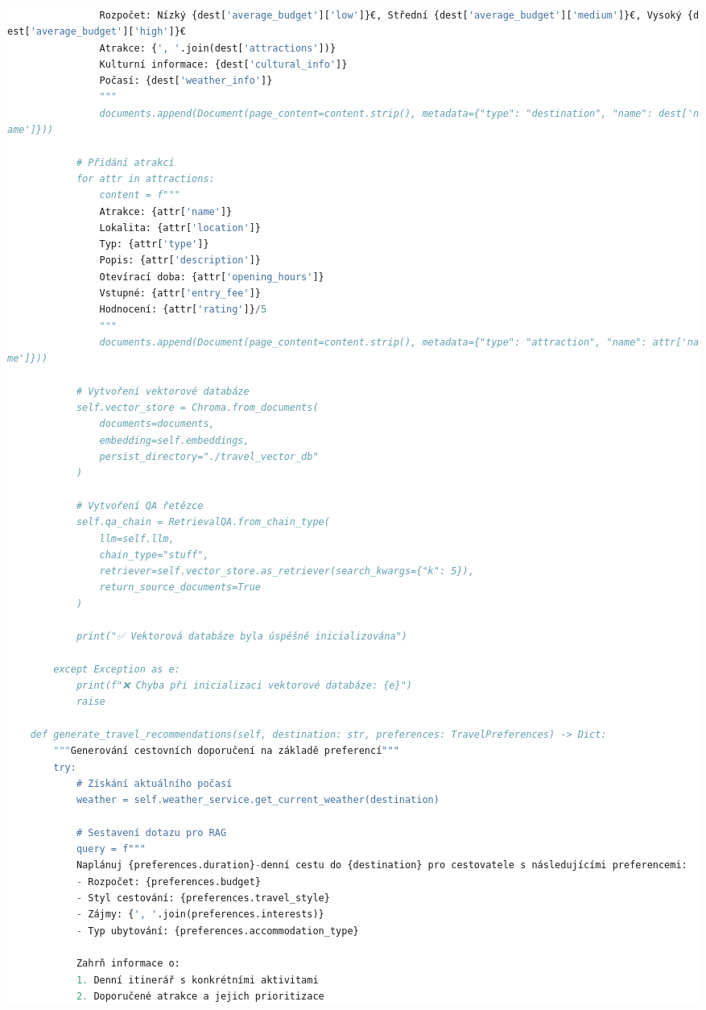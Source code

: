 ````python
                Rozpočet: Nízký {dest['average_budget']['low']}€, Střední {dest['average_budget']['medium']}€, Vysoký {dest['average_budget']['high']}€
                Atrakce: {', '.join(dest['attractions'])}
                Kulturní informace: {dest['cultural_info']}
                Počasí: {dest['weather_info']}
                """
                documents.append(Document(page_content=content.strip(), metadata={"type": "destination", "name": dest['name']}))
            
            # Přidání atrakcí
            for attr in attractions:
                content = f"""
                Atrakce: {attr['name']}
                Lokalita: {attr['location']}
                Typ: {attr['type']}
                Popis: {attr['description']}
                Otevírací doba: {attr['opening_hours']}
                Vstupné: {attr['entry_fee']}
                Hodnocení: {attr['rating']}/5
                """
                documents.append(Document(page_content=content.strip(), metadata={"type": "attraction", "name": attr['name']}))
            
            # Vytvoření vektorové databáze
            self.vector_store = Chroma.from_documents(
                documents=documents,
                embedding=self.embeddings,
                persist_directory="./travel_vector_db"
            )
            
            # Vytvoření QA řetězce
            self.qa_chain = RetrievalQA.from_chain_type(
                llm=self.llm,
                chain_type="stuff",
                retriever=self.vector_store.as_retriever(search_kwargs={"k": 5}),
                return_source_documents=True
            )
            
            print("✅ Vektorová databáze byla úspěšně inicializována")
            
        except Exception as e:
            print(f"❌ Chyba při inicializaci vektorové databáze: {e}")
            raise
    
    def generate_travel_recommendations(self, destination: str, preferences: TravelPreferences) -> Dict:
        """Generování cestovních doporučení na základě preferencí"""
        try:
            # Získání aktuálního počasí
            weather = self.weather_service.get_current_weather(destination)
            
            # Sestavení dotazu pro RAG
            query = f"""
            Naplánuj {preferences.duration}-denní cestu do {destination} pro cestovatele s následujícími preferencemi:
            - Rozpočet: {preferences.budget}
            - Styl cestování: {preferences.travel_style}
            - Zájmy: {', '.join(preferences.interests)}
            - Typ ubytování: {preferences.accommodation_type}
            
            Zahrň informace o:
            1. Denní itinerář s konkrétními aktivitami
            2. Doporučené atrakce a jejich prioritizace
````